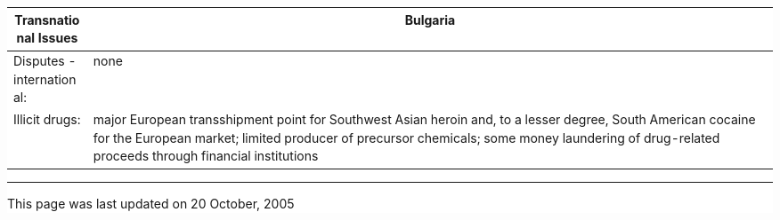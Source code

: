 | Transnational Issues | Bulgaria |
| --- | --- |
| Disputes - international: | none |
| Illicit drugs: | major European transshipment point for Southwest Asian heroin and, to a lesser degree, South American cocaine for the European market; limited producer of precursor chemicals; some money laundering of drug-related proceeds through financial institutions |

---
This page was last updated on 20 October, 2005                       
